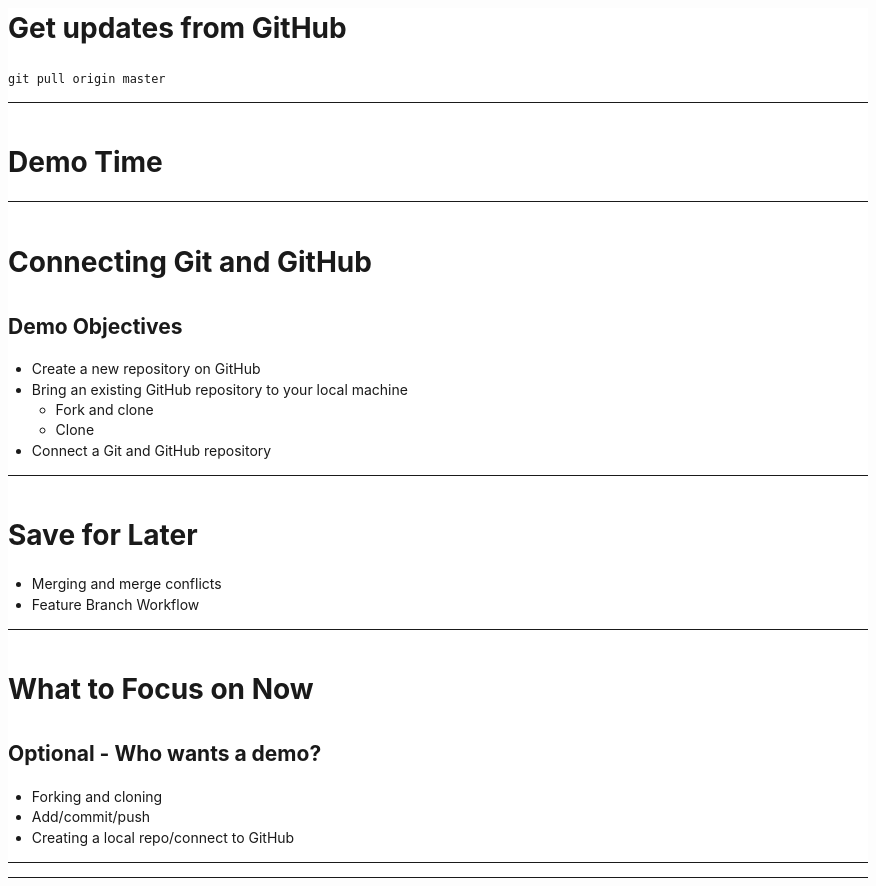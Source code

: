 
# Get updates from GitHub

`git pull origin master`

---

# Demo Time

---

# Connecting Git and GitHub
## Demo Objectives

- Create a new repository on GitHub
- Bring an existing GitHub repository to your local machine
  - Fork and clone
  - Clone
- Connect a Git and GitHub repository

---

# Save for Later
- Merging and merge conflicts
- Feature Branch Workflow

---

# What to Focus on Now
## Optional - Who wants a demo?

- Forking and cloning
- Add/commit/push
- Creating a local repo/connect to GitHub


---


---


